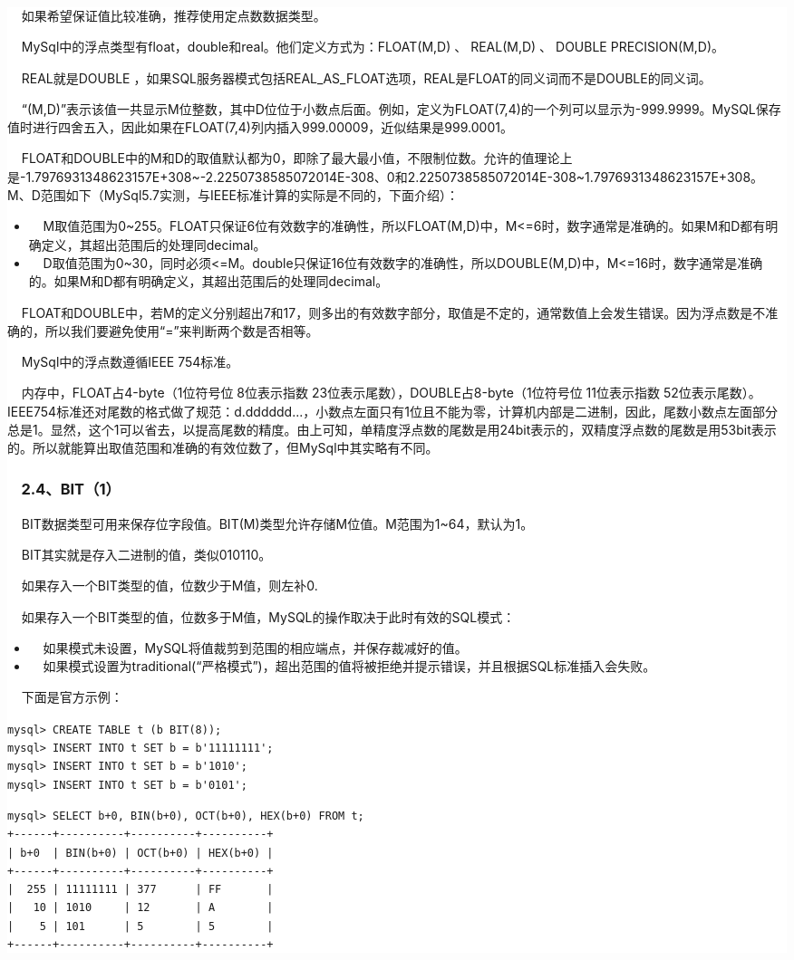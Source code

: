     如果希望保证值比较准确，推荐使用定点数数据类型。

    MySql中的浮点类型有float，double和real。他们定义方式为：FLOAT\(M,D\) 、 REAL\(M,D\) 、 DOUBLE PRECISION\(M,D\)。

    REAL就是DOUBLE ，如果SQL服务器模式包括REAL\_AS\_FLOAT选项，REAL是FLOAT的同义词而不是DOUBLE的同义词。

    “\(M,D\)”表示该值一共显示M位整数，其中D位位于小数点后面。例如，定义为FLOAT\(7,4\)的一个列可以显示为-999.9999。MySQL保存值时进行四舍五入，因此如果在FLOAT\(7,4\)列内插入999.00009，近似结果是999.0001。

    FLOAT和DOUBLE中的M和D的取值默认都为0，即除了最大最小值，不限制位数。允许的值理论上是-1.7976931348623157E+308~-2.2250738585072014E-308、0和2.2250738585072014E-308~1.7976931348623157E+308。M、D范围如下（MySql5.7实测，与IEEE标准计算的实际是不同的，下面介绍）：

*     M取值范围为0~255。FLOAT只保证6位有效数字的准确性，所以FLOAT\(M,D\)中，M&lt;=6时，数字通常是准确的。如果M和D都有明确定义，其超出范围后的处理同decimal。
*     D取值范围为0~30，同时必须&lt;=M。double只保证16位有效数字的准确性，所以DOUBLE\(M,D\)中，M&lt;=16时，数字通常是准确的。如果M和D都有明确定义，其超出范围后的处理同decimal。

    FLOAT和DOUBLE中，若M的定义分别超出7和17，则多出的有效数字部分，取值是不定的，通常数值上会发生错误。因为浮点数是不准确的，所以我们要避免使用“=”来判断两个数是否相等。

    MySql中的浮点数遵循IEEE 754标准。

    内存中，FLOAT占4-byte（1位符号位 8位表示指数 23位表示尾数），DOUBLE占8-byte（1位符号位 11位表示指数 52位表示尾数）。IEEE754标准还对尾数的格式做了规范：d.dddddd...，小数点左面只有1位且不能为零，计算机内部是二进制，因此，尾数小数点左面部分总是1。显然，这个1可以省去，以提高尾数的精度。由上可知，单精度浮点数的尾数是用24bit表示的，双精度浮点数的尾数是用53bit表示的。所以就能算出取值范围和准确的有效位数了，但MySql中其实略有不同。

###     2.4、BIT（1）

    BIT数据类型可用来保存位字段值。BIT\(M\)类型允许存储M位值。M范围为1~64，默认为1。

    BIT其实就是存入二进制的值，类似010110。

    如果存入一个BIT类型的值，位数少于M值，则左补0.

    如果存入一个BIT类型的值，位数多于M值，MySQL的操作取决于此时有效的SQL模式：

*     如果模式未设置，MySQL将值裁剪到范围的相应端点，并保存裁减好的值。
*     如果模式设置为traditional\(“严格模式”\)，超出范围的值将被拒绝并提示错误，并且根据SQL标准插入会失败。

    下面是官方示例：

```
mysql> CREATE TABLE t (b BIT(8));
mysql> INSERT INTO t SET b = b'11111111';
mysql> INSERT INTO t SET b = b'1010';
mysql> INSERT INTO t SET b = b'0101';
```

```
mysql> SELECT b+0, BIN(b+0), OCT(b+0), HEX(b+0) FROM t;
+------+----------+----------+----------+
| b+0  | BIN(b+0) | OCT(b+0) | HEX(b+0) |
+------+----------+----------+----------+
|  255 | 11111111 | 377      | FF       |
|   10 | 1010     | 12       | A        |
|    5 | 101      | 5        | 5        |
+------+----------+----------+----------+
```


